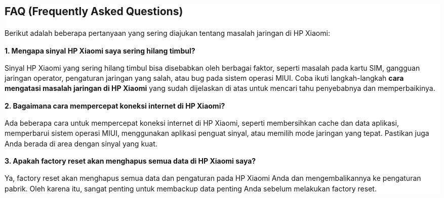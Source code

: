 ## FAQ (Frequently Asked Questions)

Berikut adalah beberapa pertanyaan yang sering diajukan tentang masalah jaringan di HP Xiaomi:

**1\. Mengapa sinyal HP Xiaomi saya sering hilang timbul?**

Sinyal HP Xiaomi yang sering hilang timbul bisa disebabkan oleh berbagai faktor, seperti masalah pada kartu SIM, gangguan jaringan operator, pengaturan jaringan yang salah, atau bug pada sistem operasi MIUI. Coba ikuti langkah-langkah **cara mengatasi masalah jaringan di HP Xiaomi** yang sudah dijelaskan di atas untuk mencari tahu penyebabnya dan memperbaikinya.

**2\. Bagaimana cara mempercepat koneksi internet di HP Xiaomi?**

Ada beberapa cara untuk mempercepat koneksi internet di HP Xiaomi, seperti membersihkan cache dan data aplikasi, memperbarui sistem operasi MIUI, menggunakan aplikasi penguat sinyal, atau memilih mode jaringan yang tepat. Pastikan juga Anda berada di area dengan sinyal yang kuat.

**3\. Apakah factory reset akan menghapus semua data di HP Xiaomi saya?**

Ya, factory reset akan menghapus semua data dan pengaturan pada HP Xiaomi Anda dan mengembalikannya ke pengaturan pabrik. Oleh karena itu, sangat penting untuk membackup data penting Anda sebelum melakukan factory reset.
